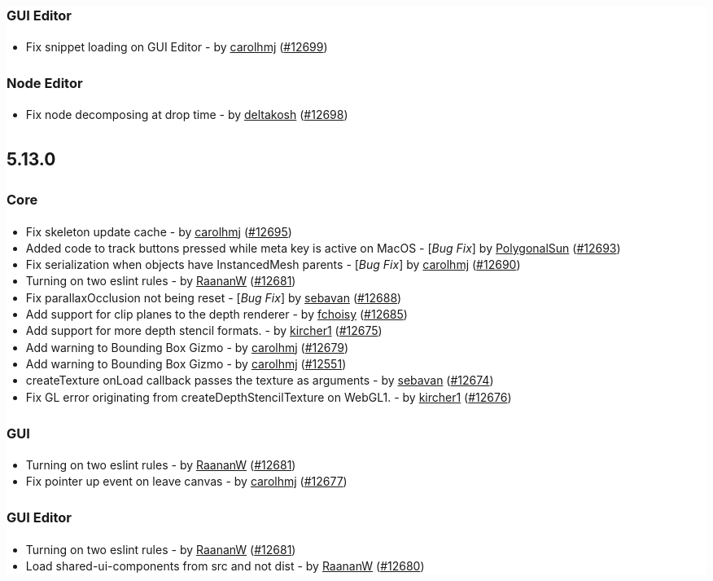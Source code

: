 ### GUI Editor

- Fix snippet loading on GUI Editor - by [carolhmj](https://github.com/carolhmj) ([#12699](https://github.com/BabylonJS/Babylon.js/pull/12699))

### Node Editor

- Fix node decomposing at drop time - by [deltakosh](https://github.com/deltakosh) ([#12698](https://github.com/BabylonJS/Babylon.js/pull/12698))

## 5.13.0

### Core

- Fix skeleton update cache - by [carolhmj](https://github.com/carolhmj) ([#12695](https://github.com/BabylonJS/Babylon.js/pull/12695))
- Added code to track buttons pressed while meta key is active on MacOS - [_Bug Fix_] by [PolygonalSun](https://github.com/PolygonalSun) ([#12693](https://github.com/BabylonJS/Babylon.js/pull/12693))
- Fix serialization when objects have InstancedMesh parents - [_Bug Fix_] by [carolhmj](https://github.com/carolhmj) ([#12690](https://github.com/BabylonJS/Babylon.js/pull/12690))
- Turning on two eslint rules - by [RaananW](https://github.com/RaananW) ([#12681](https://github.com/BabylonJS/Babylon.js/pull/12681))
- Fix parallaxOcclusion not being reset - [_Bug Fix_] by [sebavan](https://github.com/sebavan) ([#12688](https://github.com/BabylonJS/Babylon.js/pull/12688))
- Add support for clip planes to the depth renderer - by [fchoisy](https://github.com/fchoisy) ([#12685](https://github.com/BabylonJS/Babylon.js/pull/12685))
- Add support for more depth stencil formats. - by [kircher1](https://github.com/kircher1) ([#12675](https://github.com/BabylonJS/Babylon.js/pull/12675))
- Add warning to Bounding Box Gizmo - by [carolhmj](https://github.com/carolhmj) ([#12679](https://github.com/BabylonJS/Babylon.js/pull/12679))
- Add warning to Bounding Box Gizmo - by [carolhmj](https://github.com/carolhmj) ([#12551](https://github.com/BabylonJS/Babylon.js/pull/12551))
- createTexture onLoad callback passes the texture as arguments - by [sebavan](https://github.com/sebavan) ([#12674](https://github.com/BabylonJS/Babylon.js/pull/12674))
- Fix GL error originating from createDepthStencilTexture on WebGL1. - by [kircher1](https://github.com/kircher1) ([#12676](https://github.com/BabylonJS/Babylon.js/pull/12676))

### GUI

- Turning on two eslint rules - by [RaananW](https://github.com/RaananW) ([#12681](https://github.com/BabylonJS/Babylon.js/pull/12681))
- Fix pointer up event on leave canvas - by [carolhmj](https://github.com/carolhmj) ([#12677](https://github.com/BabylonJS/Babylon.js/pull/12677))

### GUI Editor

- Turning on two eslint rules - by [RaananW](https://github.com/RaananW) ([#12681](https://github.com/BabylonJS/Babylon.js/pull/12681))
- Load shared-ui-components from src and not dist - by [RaananW](https://github.com/RaananW) ([#12680](https://github.com/BabylonJS/Babylon.js/pull/12680))
